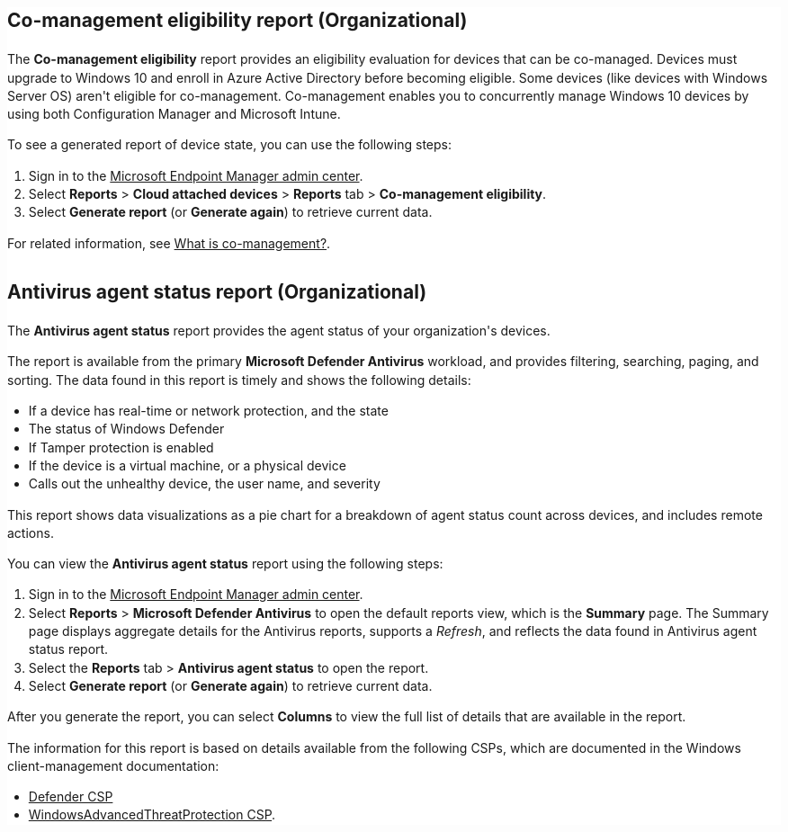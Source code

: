 

## Co-management eligibility report (Organizational)

The **Co-management eligibility** report provides an eligibility evaluation for devices that can be co-managed. Devices must upgrade to Windows 10 and enroll in Azure Active Directory before becoming eligible. Some devices (like devices with Windows Server OS) aren't eligible for co-management. Co-management enables you to concurrently manage Windows 10 devices by using both Configuration Manager and Microsoft Intune. 

To see a generated report of device state, you can use the following steps:

1. Sign in to the [Microsoft Endpoint Manager admin center](https://go.microsoft.com/fwlink/?linkid=2109431).
2. Select **Reports** > **Cloud attached devices** > **Reports** tab > **Co-management eligibility**.
1. Select **Generate report** (or **Generate again**) to retrieve current data.

For related information, see [What is co-management?](../../configmgr/comanage/overview.md).

## Antivirus agent status report (Organizational)

The **Antivirus agent status** report provides the agent status of your organization's devices. 

The report is available from the primary **Microsoft Defender Antivirus** workload, and provides filtering, searching, paging, and sorting. The data found in this report is timely and shows the following details:

- If a device has real-time or network protection, and the state
- The status of Windows Defender
- If Tamper protection is enabled
- If the device is a virtual machine, or a physical device
- Calls out the unhealthy device, the user name, and severity

This report shows data visualizations as a pie chart for a breakdown of agent status count across devices, and includes remote actions. 

You can view the **Antivirus agent status** report using the following steps:

1. Sign in to the [Microsoft Endpoint Manager admin center](https://go.microsoft.com/fwlink/?linkid=2109431).
2. Select **Reports** > **Microsoft Defender Antivirus** to open the default reports view, which is the **Summary** page. The Summary page displays aggregate details for the Antivirus reports, supports a *Refresh*, and reflects the data found in Antivirus agent status report.
3. Select the **Reports** tab > **Antivirus agent status** to open the report.
4. Select **Generate report** (or **Generate again**) to retrieve current data.

After you generate the report, you can select **Columns** to view the full list of details that are available in the report.

The information for this report is based on details available from the following CSPs, which are documented in the Windows client-management documentation:

- [Defender CSP](/windows/client-management/mdm/defender-csp)
- [WindowsAdvancedThreatProtection CSP](/windows/client-management/mdm/windowsadvancedthreatprotection-csp).
